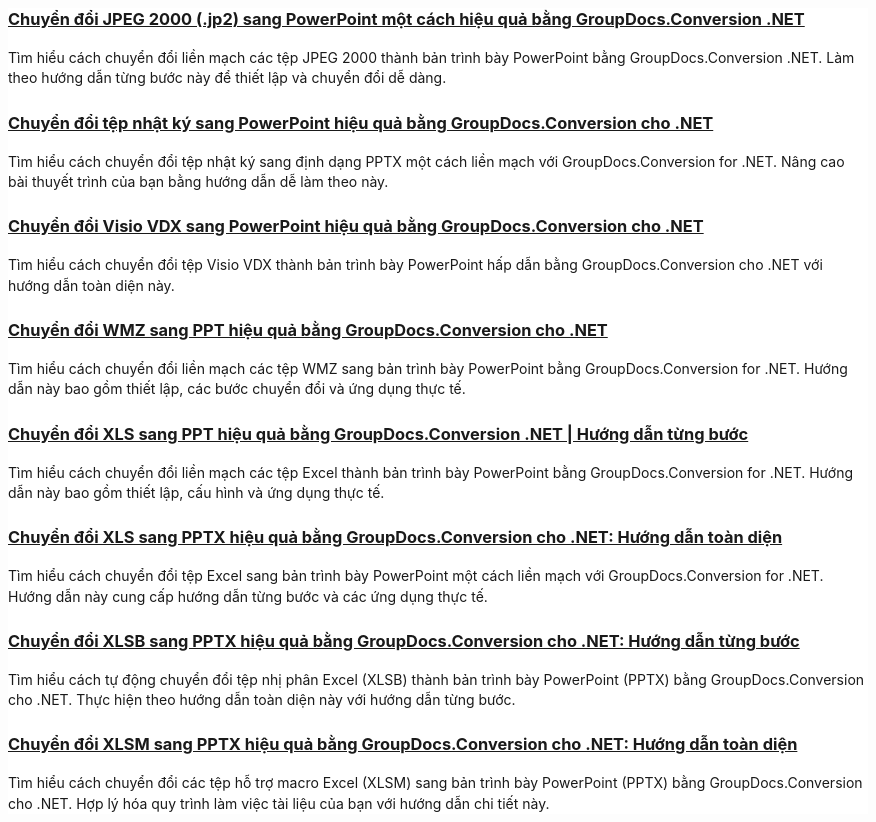### [Chuyển đổi JPEG 2000 (.jp2) sang PowerPoint một cách hiệu quả bằng GroupDocs.Conversion .NET](./convert-jpeg-2000-to-powerpoint-groupdocs-net/)
Tìm hiểu cách chuyển đổi liền mạch các tệp JPEG 2000 thành bản trình bày PowerPoint bằng GroupDocs.Conversion .NET. Làm theo hướng dẫn từng bước này để thiết lập và chuyển đổi dễ dàng.

### [Chuyển đổi tệp nhật ký sang PowerPoint hiệu quả bằng GroupDocs.Conversion cho .NET](./convert-log-to-pptx-groupdocs-net/)
Tìm hiểu cách chuyển đổi tệp nhật ký sang định dạng PPTX một cách liền mạch với GroupDocs.Conversion for .NET. Nâng cao bài thuyết trình của bạn bằng hướng dẫn dễ làm theo này.

### [Chuyển đổi Visio VDX sang PowerPoint hiệu quả bằng GroupDocs.Conversion cho .NET](./convert-visio-vdx-to-ppt-groupdocs-net/)
Tìm hiểu cách chuyển đổi tệp Visio VDX thành bản trình bày PowerPoint hấp dẫn bằng GroupDocs.Conversion cho .NET với hướng dẫn toàn diện này.

### [Chuyển đổi WMZ sang PPT hiệu quả bằng GroupDocs.Conversion cho .NET](./convert-wmz-to-ppt-groupdocs-conversion-net/)
Tìm hiểu cách chuyển đổi liền mạch các tệp WMZ sang bản trình bày PowerPoint bằng GroupDocs.Conversion for .NET. Hướng dẫn này bao gồm thiết lập, các bước chuyển đổi và ứng dụng thực tế.

### [Chuyển đổi XLS sang PPT hiệu quả bằng GroupDocs.Conversion .NET | Hướng dẫn từng bước](./convert-xls-ppt-groupdocs-conversion-net/)
Tìm hiểu cách chuyển đổi liền mạch các tệp Excel thành bản trình bày PowerPoint bằng GroupDocs.Conversion for .NET. Hướng dẫn này bao gồm thiết lập, cấu hình và ứng dụng thực tế.

### [Chuyển đổi XLS sang PPTX hiệu quả bằng GroupDocs.Conversion cho .NET: Hướng dẫn toàn diện](./convert-xls-to-pptx-groupdocs-net/)
Tìm hiểu cách chuyển đổi tệp Excel sang bản trình bày PowerPoint một cách liền mạch với GroupDocs.Conversion for .NET. Hướng dẫn này cung cấp hướng dẫn từng bước và các ứng dụng thực tế.

### [Chuyển đổi XLSB sang PPTX hiệu quả bằng GroupDocs.Conversion cho .NET: Hướng dẫn từng bước](./convert-xlsb-pptx-groupdocs-conversion-net/)
Tìm hiểu cách tự động chuyển đổi tệp nhị phân Excel (XLSB) thành bản trình bày PowerPoint (PPTX) bằng GroupDocs.Conversion cho .NET. Thực hiện theo hướng dẫn toàn diện này với hướng dẫn từng bước.

### [Chuyển đổi XLSM sang PPTX hiệu quả bằng GroupDocs.Conversion cho .NET: Hướng dẫn toàn diện](./convert-xlsm-pptx-groupdocs-conversion-net/)
Tìm hiểu cách chuyển đổi các tệp hỗ trợ macro Excel (XLSM) sang bản trình bày PowerPoint (PPTX) bằng GroupDocs.Conversion cho .NET. Hợp lý hóa quy trình làm việc tài liệu của bạn với hướng dẫn chi tiết này.
